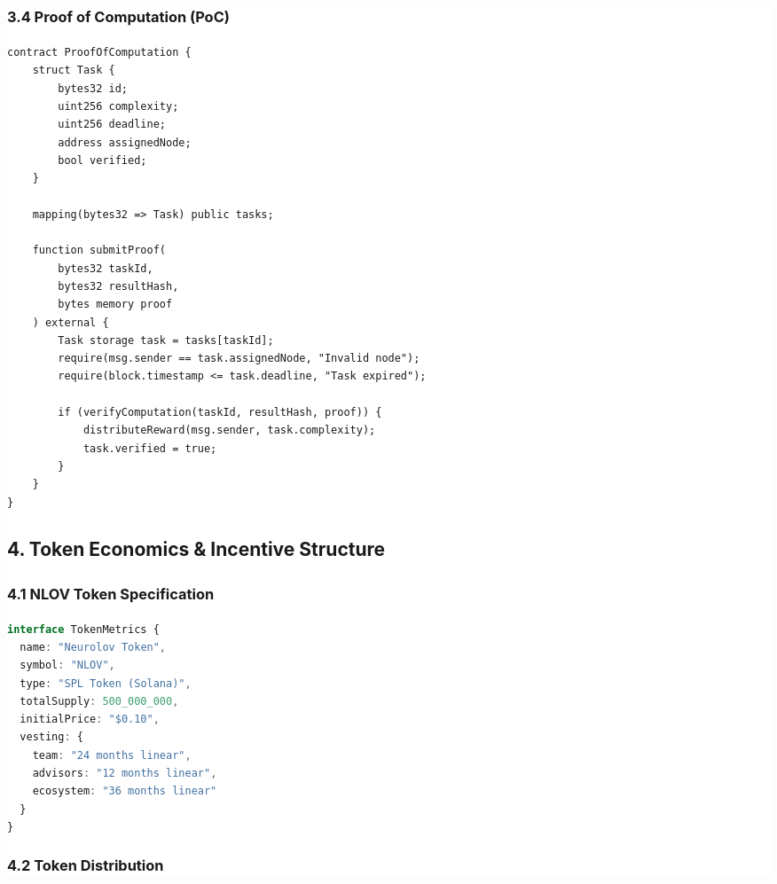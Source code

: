 ### 3.4 Proof of Computation (PoC)

```solidity
contract ProofOfComputation {
    struct Task {
        bytes32 id;
        uint256 complexity;
        uint256 deadline;
        address assignedNode;
        bool verified;
    }
    
    mapping(bytes32 => Task) public tasks;
    
    function submitProof(
        bytes32 taskId,
        bytes32 resultHash,
        bytes memory proof
    ) external {
        Task storage task = tasks[taskId];
        require(msg.sender == task.assignedNode, "Invalid node");
        require(block.timestamp <= task.deadline, "Task expired");
        
        if (verifyComputation(taskId, resultHash, proof)) {
            distributeReward(msg.sender, task.complexity);
            task.verified = true;
        }
    }
}
```

## 4. Token Economics & Incentive Structure

### 4.1 NLOV Token Specification
```typescript
interface TokenMetrics {
  name: "Neurolov Token",
  symbol: "NLOV",
  type: "SPL Token (Solana)",
  totalSupply: 500_000_000,
  initialPrice: "$0.10",
  vesting: {
    team: "24 months linear",
    advisors: "12 months linear",
    ecosystem: "36 months linear"
  }
}
```

### 4.2 Token Distribution
